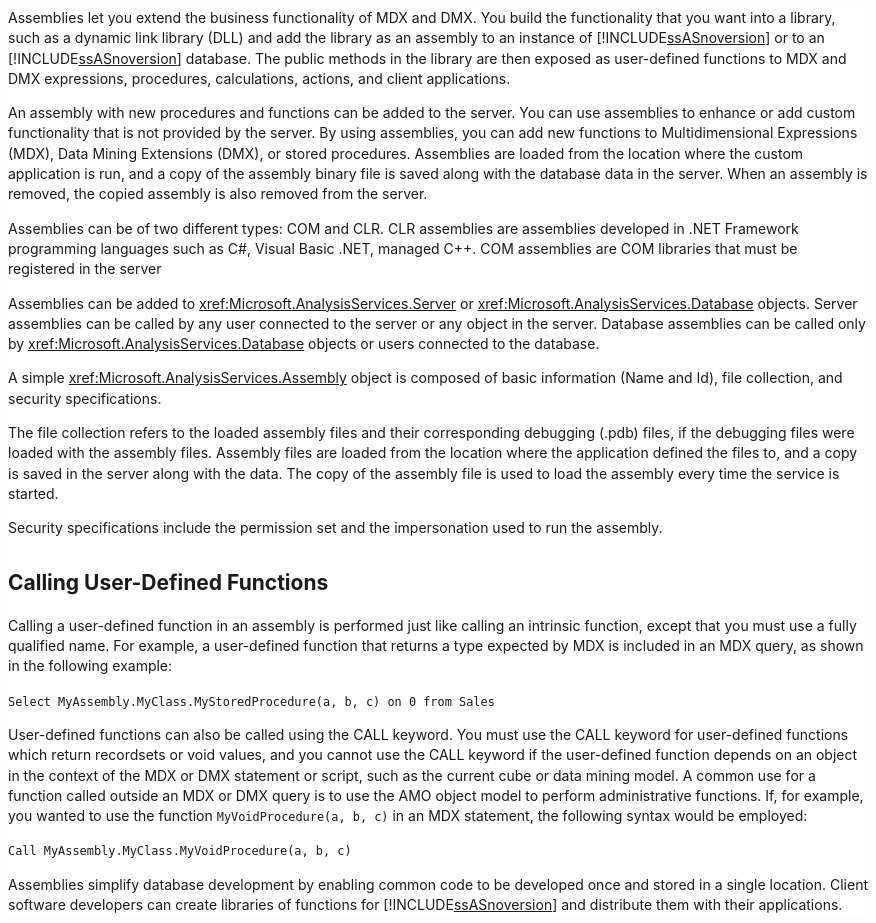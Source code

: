  Assemblies let you extend the business functionality of MDX and DMX. You build the functionality that you want into a library, such as a dynamic link library (DLL) and add the library as an assembly to an instance of [!INCLUDE[ssASnoversion](../../a9notintoc/includes/ssasnoversion-md.md)] or to an [!INCLUDE[ssASnoversion](../../a9notintoc/includes/ssasnoversion-md.md)] database. The public methods in the library are then exposed as user-defined functions to MDX and DMX expressions, procedures, calculations, actions, and client applications.  
  
 An assembly with new procedures and functions can be added to the server. You can use assemblies to enhance or add custom functionality that is not provided by the server. By using assemblies, you can add new functions to Multidimensional Expressions (MDX), Data Mining Extensions (DMX), or stored procedures. Assemblies are loaded from the location where the custom application is run, and a copy of the assembly binary file is saved along with the database data in the server. When an assembly is removed, the copied assembly is also removed from the server.  
  
 Assemblies can be of two different types: COM and CLR. CLR assemblies are assemblies developed in .NET Framework programming languages such as C#, Visual Basic .NET, managed C++. COM assemblies are COM libraries that must be registered in the server  
  
 Assemblies can be added to <xref:Microsoft.AnalysisServices.Server> or <xref:Microsoft.AnalysisServices.Database> objects. Server assemblies can be called by any user connected to the server or any object in the server. Database assemblies can be called only by <xref:Microsoft.AnalysisServices.Database> objects or users connected to the database.  
  
 A simple <xref:Microsoft.AnalysisServices.Assembly> object is composed of basic information (Name and Id), file collection, and security specifications.  
  
 The file collection refers to the loaded assembly files and their corresponding debugging (.pdb) files, if the debugging files were loaded with the assembly files. Assembly files are loaded from the location where the application defined the files to, and a copy is saved in the server along with the data. The copy of the assembly file is used to load the assembly every time the service is started.  
  
 Security specifications include the permission set and the impersonation used to run the assembly.  
  
## Calling User-Defined Functions  
 Calling a user-defined function in an assembly is performed just like calling an intrinsic function, except that you must use a fully qualified name. For example, a user-defined function that returns a type expected by MDX is included in an MDX query, as shown in the following example:  
  
```  
Select MyAssembly.MyClass.MyStoredProcedure(a, b, c) on 0 from Sales  
```  
  
 User-defined functions can also be called using the CALL keyword. You must use the CALL keyword for user-defined functions which return recordsets or void values, and you cannot use the CALL keyword if the user-defined function depends on an object in the context of the MDX or DMX statement or script, such as the current cube or data mining model. A common use for a function called outside an MDX or DMX query is to use the AMO object model to perform administrative functions. If, for example, you wanted to use the function `MyVoidProcedure(a, b, c)` in an MDX statement, the following syntax would be employed:  
  
```  
Call MyAssembly.MyClass.MyVoidProcedure(a, b, c)  
```  
  
 Assemblies simplify database development by enabling common code to be developed once and stored in a single location. Client software developers can create libraries of functions for [!INCLUDE[ssASnoversion](../../a9notintoc/includes/ssasnoversion-md.md)] and distribute them with their applications.  
  